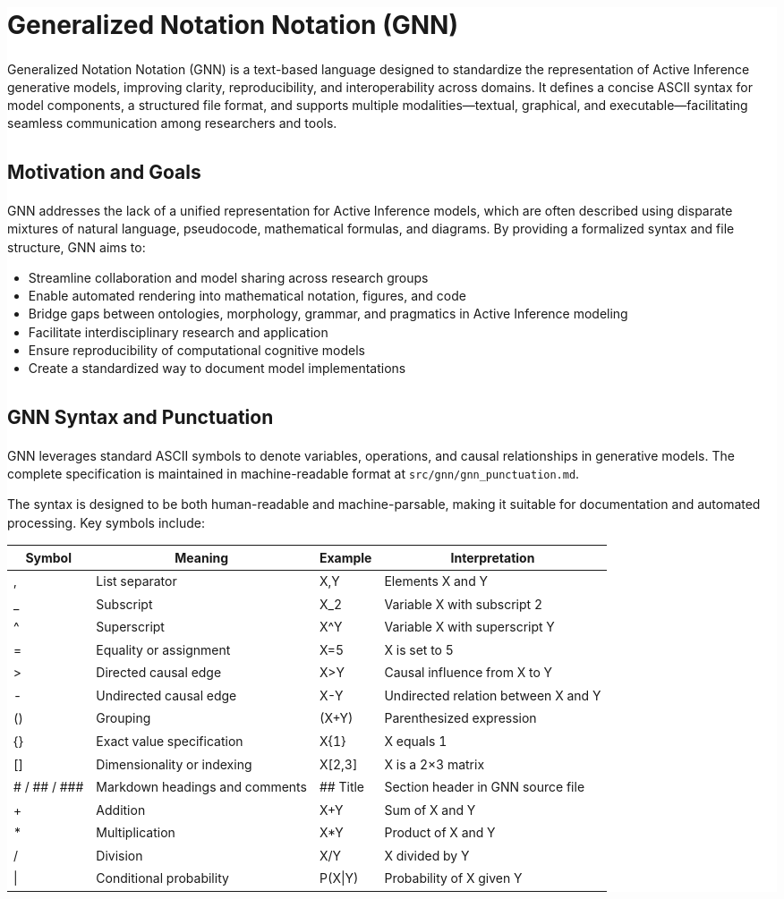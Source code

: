 # Generalized Notation Notation (GNN)

Generalized Notation Notation (GNN) is a text-based language designed to standardize the representation of Active Inference generative models, improving clarity, reproducibility, and interoperability across domains. It defines a concise ASCII syntax for model components, a structured file format, and supports multiple modalities—textual, graphical, and executable—facilitating seamless communication among researchers and tools.

## Motivation and Goals

GNN addresses the lack of a unified representation for Active Inference models, which are often described using disparate mixtures of natural language, pseudocode, mathematical formulas, and diagrams. By providing a formalized syntax and file structure, GNN aims to:

- Streamline collaboration and model sharing across research groups
- Enable automated rendering into mathematical notation, figures, and code
- Bridge gaps between ontologies, morphology, grammar, and pragmatics in Active Inference modeling
- Facilitate interdisciplinary research and application
- Ensure reproducibility of computational cognitive models
- Create a standardized way to document model implementations

## GNN Syntax and Punctuation

GNN leverages standard ASCII symbols to denote variables, operations, and causal relationships in generative models. The complete specification is maintained in machine-readable format at `src/gnn/gnn_punctuation.md`. 

The syntax is designed to be both human-readable and machine-parsable, making it suitable for documentation and automated processing. Key symbols include:

| Symbol | Meaning                             | Example    | Interpretation                           |
|--------|-------------------------------------|------------|------------------------------------------|
| ,      | List separator                      | X,Y        | Elements X and Y                         |
| _      | Subscript                           | X_2        | Variable X with subscript 2              |
| ^      | Superscript                         | X^Y        | Variable X with superscript Y            |
| =      | Equality or assignment              | X=5        | X is set to 5                            |
| >      | Directed causal edge                | X>Y        | Causal influence from X to Y             |
| -      | Undirected causal edge              | X-Y        | Undirected relation between X and Y      |
| ()     | Grouping                            | (X+Y)      | Parenthesized expression                 |
| {}     | Exact value specification           | X{1}       | X equals 1                               |
| []     | Dimensionality or indexing          | X[2,3]     | X is a 2×3 matrix                        |
| # / ## / ### | Markdown headings and comments | ## Title  | Section header in GNN source file        |
| +      | Addition                            | X+Y        | Sum of X and Y                           |
| *      | Multiplication                      | X*Y        | Product of X and Y                       |
| /      | Division                            | X/Y        | X divided by Y                           |
| \|     | Conditional probability             | P(X\|Y)    | Probability of X given Y                 |
